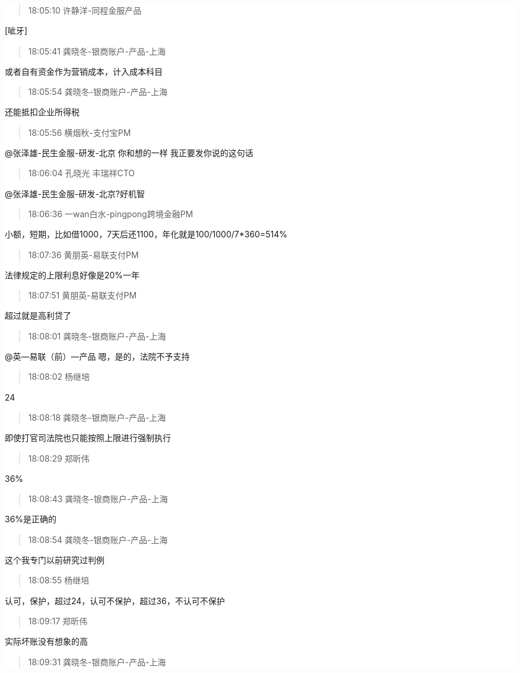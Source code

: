 > 18:05:10  许静洋-同程金服产品  
   
[呲牙]  
   
> 18:05:41  龚晓冬-银商账户-产品-上海  
   
或者自有资金作为营销成本，计入成本科目  
   
> 18:05:54  龚晓冬-银商账户-产品-上海  
   
还能抵扣企业所得税  
   
> 18:05:56  横烟秋-支付宝PM  
   
@张泽雄-民生金服-研发-北京 你和想的一样 我正要发你说的这句话  
   
> 18:06:04  孔晓光 丰瑞祥CTO  
   
@张泽雄-民生金服-研发-北京?好机智  
   
> 18:06:36  一wan白水-pingpong跨境金融PM  
   
小额，短期，比如借1000，7天后还1100，年化就是100/1000/7*360=514%  
   
> 18:07:36  黄朋英-易联支付PM  
   
法律规定的上限利息好像是20%一年  
   
> 18:07:51  黄朋英-易联支付PM  
   
超过就是高利贷了  
   
> 18:08:01  龚晓冬-银商账户-产品-上海  
   
@英—易联（前）—产品 嗯，是的，法院不予支持  
   
> 18:08:02  杨继培  
   
24  
   
> 18:08:18  龚晓冬-银商账户-产品-上海  
   
即使打官司法院也只能按照上限进行强制执行  
   
> 18:08:29  郑昕伟  
   
36%  
   
> 18:08:43  龚晓冬-银商账户-产品-上海  
   
36%是正确的  
   
> 18:08:54  龚晓冬-银商账户-产品-上海  
   
这个我专门以前研究过判例  
   
> 18:08:55  杨继培  
   
认可，保护，超过24，认可不保护，超过36，不认可不保护  
   
> 18:09:17  郑昕伟  
   
实际坏账没有想象的高  
   
> 18:09:31  龚晓冬-银商账户-产品-上海  
   